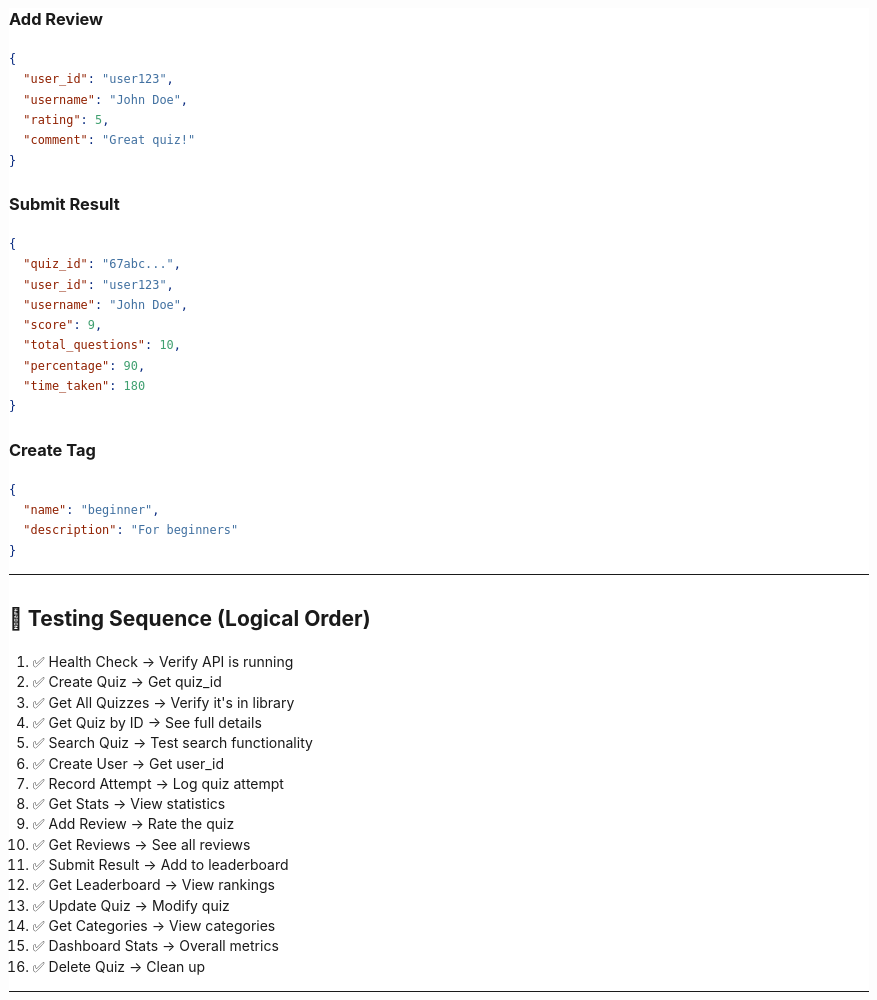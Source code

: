 ### Add Review

```json
{
  "user_id": "user123",
  "username": "John Doe",
  "rating": 5,
  "comment": "Great quiz!"
}
```

### Submit Result

```json
{
  "quiz_id": "67abc...",
  "user_id": "user123",
  "username": "John Doe",
  "score": 9,
  "total_questions": 10,
  "percentage": 90,
  "time_taken": 180
}
```

### Create Tag

```json
{
  "name": "beginner",
  "description": "For beginners"
}
```

---

## 🎯 Testing Sequence (Logical Order)

1. ✅ Health Check → Verify API is running
2. ✅ Create Quiz → Get quiz_id
3. ✅ Get All Quizzes → Verify it's in library
4. ✅ Get Quiz by ID → See full details
5. ✅ Search Quiz → Test search functionality
6. ✅ Create User → Get user_id
7. ✅ Record Attempt → Log quiz attempt
8. ✅ Get Stats → View statistics
9. ✅ Add Review → Rate the quiz
10. ✅ Get Reviews → See all reviews
11. ✅ Submit Result → Add to leaderboard
12. ✅ Get Leaderboard → View rankings
13. ✅ Update Quiz → Modify quiz
14. ✅ Get Categories → View categories
15. ✅ Dashboard Stats → Overall metrics
16. ✅ Delete Quiz → Clean up

---